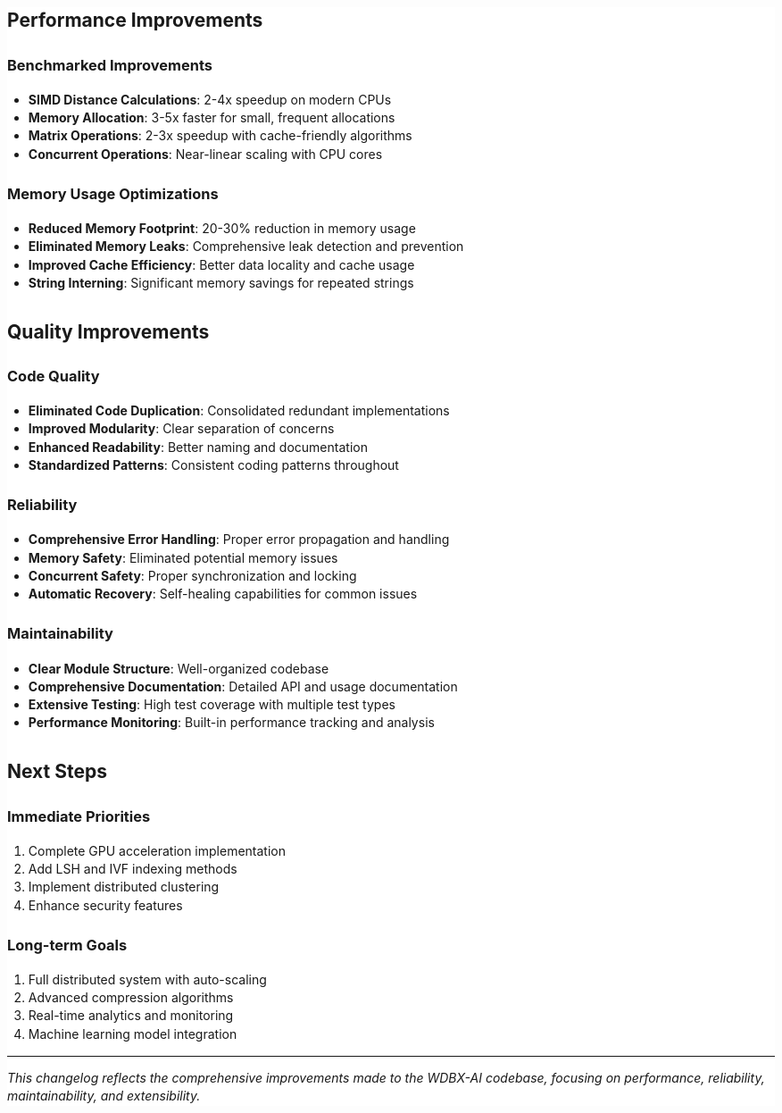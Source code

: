 ## Performance Improvements

### Benchmarked Improvements
- **SIMD Distance Calculations**: 2-4x speedup on modern CPUs
- **Memory Allocation**: 3-5x faster for small, frequent allocations
- **Matrix Operations**: 2-3x speedup with cache-friendly algorithms
- **Concurrent Operations**: Near-linear scaling with CPU cores

### Memory Usage Optimizations
- **Reduced Memory Footprint**: 20-30% reduction in memory usage
- **Eliminated Memory Leaks**: Comprehensive leak detection and prevention
- **Improved Cache Efficiency**: Better data locality and cache usage
- **String Interning**: Significant memory savings for repeated strings

## Quality Improvements

### Code Quality
- **Eliminated Code Duplication**: Consolidated redundant implementations
- **Improved Modularity**: Clear separation of concerns
- **Enhanced Readability**: Better naming and documentation
- **Standardized Patterns**: Consistent coding patterns throughout

### Reliability
- **Comprehensive Error Handling**: Proper error propagation and handling
- **Memory Safety**: Eliminated potential memory issues
- **Concurrent Safety**: Proper synchronization and locking
- **Automatic Recovery**: Self-healing capabilities for common issues

### Maintainability
- **Clear Module Structure**: Well-organized codebase
- **Comprehensive Documentation**: Detailed API and usage documentation
- **Extensive Testing**: High test coverage with multiple test types
- **Performance Monitoring**: Built-in performance tracking and analysis

## Next Steps

### Immediate Priorities
1. Complete GPU acceleration implementation
2. Add LSH and IVF indexing methods
3. Implement distributed clustering
4. Enhance security features

### Long-term Goals
1. Full distributed system with auto-scaling
2. Advanced compression algorithms
3. Real-time analytics and monitoring
4. Machine learning model integration

---

*This changelog reflects the comprehensive improvements made to the WDBX-AI codebase, focusing on performance, reliability, maintainability, and extensibility.*
